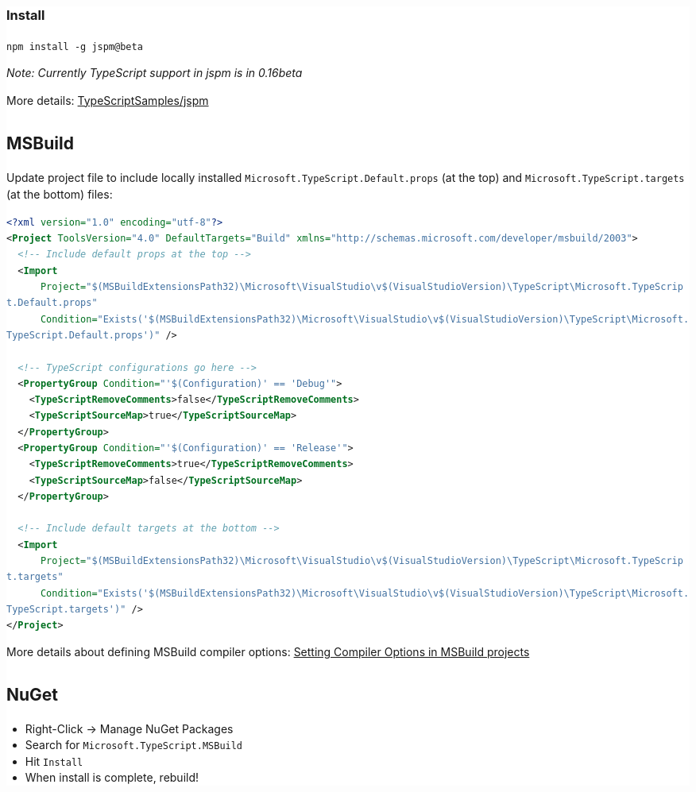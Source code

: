 ### Install 

```shell
npm install -g jspm@beta
```

*Note: Currently TypeScript support in jspm is in 0.16beta*

More details:
[TypeScriptSamples/jspm](https://github.com/Microsoft/TypeScriptSamples/tree/master/jspm)

MSBuild 
-------

Update project file to include locally installed
`Microsoft.TypeScript.Default.props` (at the top) and
`Microsoft.TypeScript.targets` (at the bottom) files:

```xml
<?xml version="1.0" encoding="utf-8"?>
<Project ToolsVersion="4.0" DefaultTargets="Build" xmlns="http://schemas.microsoft.com/developer/msbuild/2003">
  <!-- Include default props at the top -->
  <Import
      Project="$(MSBuildExtensionsPath32)\Microsoft\VisualStudio\v$(VisualStudioVersion)\TypeScript\Microsoft.TypeScript.Default.props"
      Condition="Exists('$(MSBuildExtensionsPath32)\Microsoft\VisualStudio\v$(VisualStudioVersion)\TypeScript\Microsoft.TypeScript.Default.props')" />

  <!-- TypeScript configurations go here -->
  <PropertyGroup Condition="'$(Configuration)' == 'Debug'">
    <TypeScriptRemoveComments>false</TypeScriptRemoveComments>
    <TypeScriptSourceMap>true</TypeScriptSourceMap>
  </PropertyGroup>
  <PropertyGroup Condition="'$(Configuration)' == 'Release'">
    <TypeScriptRemoveComments>true</TypeScriptRemoveComments>
    <TypeScriptSourceMap>false</TypeScriptSourceMap>
  </PropertyGroup>

  <!-- Include default targets at the bottom -->
  <Import
      Project="$(MSBuildExtensionsPath32)\Microsoft\VisualStudio\v$(VisualStudioVersion)\TypeScript\Microsoft.TypeScript.targets"
      Condition="Exists('$(MSBuildExtensionsPath32)\Microsoft\VisualStudio\v$(VisualStudioVersion)\TypeScript\Microsoft.TypeScript.targets')" />
</Project>
```

More details about defining MSBuild compiler options: [Setting Compiler
Options in MSBuild projects](compiler-options-in-msbuild)

NuGet 
-----

-   Right-Click -\> Manage NuGet Packages
-   Search for `Microsoft.TypeScript.MSBuild`
-   Hit `Install`
-   When install is complete, rebuild!
